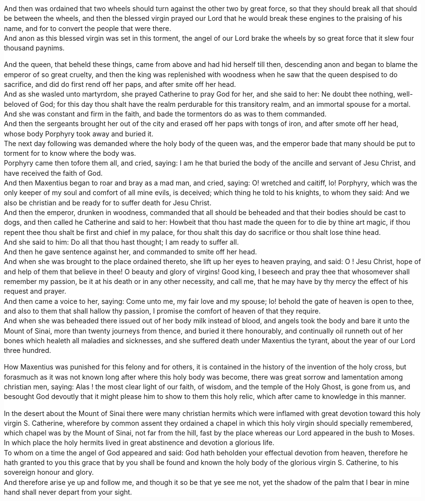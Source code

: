 And then was ordained that two wheels should turn against the other two by great force, so that they should break all that should be between the wheels, and then the blessed virgin prayed our Lord that he would break these engines to the praising of his name, and for to convert the people that were there.  
And anon as this blessed virgin was set in this torment, the angel of our Lord brake the wheels by so great force that it slew four thousand paynims.

And the queen, that beheld these things, came from above and had hid herself till then, descending anon and began to blame the emperor of so great cruelty, and then the king was replenished with woodness when he saw that the queen despised to do sacrifice, and did do first rend off her paps, and after smite off her head.  
And as she wasled unto martyrdom, she prayed Catherine to pray God for her, and she said to her: Ne doubt thee nothing, well-beloved of God; for this day thou shalt have the realm perdurable for this transitory realm, and an immortal spouse for a mortal.  
And she was constant and firm in the faith, and bade the tormentors do as was to them commanded.  
And then the sergeants brought her out of the city and erased off her paps with tongs of iron, and after smote off her head, whose body Porphyry took away and buried it.  
The next day following was demanded where the holy body of the queen was, and the emperor bade that many should be put to torment for to know where the body was.  
Porphyry came then tofore them all, and cried, saying: I am he that buried the body of the ancille and servant of Jesu Christ, and have received the faith of God.  
And then Maxentius began to roar and bray as a mad man, and cried, saying: O! wretched and caitiff, lo! Porphyry, which was the only keeper of my soul and comfort of all mine evils, is deceived; which thing he told to his knights, to whom they said: And we also be christian and be ready for to suffer death for Jesu Christ.  
And then the emperor, drunken in woodness, commanded that all should be beheaded and that their bodies should be cast to dogs, and then called he Catherine and said to her: Howbeit that thou hast made the queen for to die by thine art magic, if thou repent thee thou shalt be first and chief in my palace, for thou shalt this day do sacrifice or thou shalt lose thine head.  
And she said to him: Do all that thou hast thought; I am ready to suffer all.  
And then he gave sentence against her, and commanded to smite off her head.  
And when she was brought to the place ordained thereto, she lift up her eyes to heaven praying, and said: O ! Jesu Christ, hope of and help of them that believe in thee! O beauty and glory of virgins! Good king, I beseech and pray thee that whosomever shall remember my passion, be it at his death or in any other necessity, and call me, that he may have by thy mercy the effect of his request and prayer.  
And then came a voice to her, saying: Come unto me, my fair love and my spouse; lo! behold the gate of heaven is open to thee, and also to them that shall hallow thy passion, I promise the comfort of heaven of that they require.  
And when she was beheaded there issued out of her body milk instead of blood, and angels took the body and bare it unto the Mount of Sinai, more than twenty journeys from thence, and buried it there honourably, and continually oil runneth out of her bones which healeth all maladies and sicknesses, and she suffered death under Maxentius the tyrant, about the year of our Lord three hundred.

How Maxentius was punished for this felony and for others, it is contained in the history of the invention of the holy cross, but forasmuch as it was not known long after where this holy body was become, there was great sorrow and lamentation among christian men, saying: Alas ! the most clear light of our faith, of wisdom, and the temple of the Holy Ghost, is gone from us, and besought God devoutly that it might please him to show to them this holy relic, which after came to knowledge in this manner.

In the desert about the Mount of Sinai there were many christian hermits which were inflamed with great devotion toward this holy virgin S. Catherine, wherefore by common assent they ordained a chapel in which this holy virgin should specially remembered, which chapel was by the Mount of Sinai, not far from the hill, fast by the place whereas our Lord appeared in the bush to Moses.  
In which place the holy hermits lived in great abstinence and devotion a glorious life.  
To whom on a time the angel of God appeared and said: God hath beholden your effectual devotion from heaven, therefore he hath granted to you this grace that by you shall be found and known the holy body of the glorious virgin S. Catherine, to his sovereign honour and glory.  
And therefore arise ye up and follow me, and though it so be that ye see me not, yet the shadow of the palm that I bear in mine hand shall never depart from your sight.  